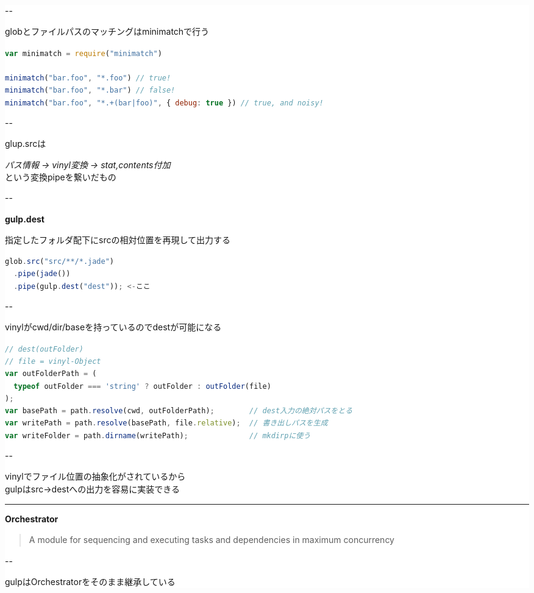 --

globとファイルパスのマッチングはminimatchで行う

~~~javascript
var minimatch = require("minimatch")

minimatch("bar.foo", "*.foo") // true!
minimatch("bar.foo", "*.bar") // false!
minimatch("bar.foo", "*.+(bar|foo)", { debug: true }) // true, and noisy!
~~~

--

glup.srcは
  
_パス情報 -> vinyl変換 -> stat,contents付加_  
という変換pipeを繋いだもの

--

__gulp.dest__

指定したフォルダ配下にsrcの相対位置を再現して出力する

~~~javascript
glob.src("src/**/*.jade")
  .pipe(jade())
  .pipe(gulp.dest("dest")); <-ここ
~~~

--

vinylがcwd/dir/baseを持っているのでdestが可能になる

~~~javascript
// dest(outFolder)
// file = vinyl-Object
var outFolderPath = (
  typeof outFolder === 'string' ? outFolder : outFolder(file)
);
var basePath = path.resolve(cwd, outFolderPath);        // dest入力の絶対パスをとる
var writePath = path.resolve(basePath, file.relative);  // 書き出しパスを生成
var writeFolder = path.dirname(writePath);              // mkdirpに使う
~~~

--

vinylでファイル位置の抽象化がされているから  
gulpはsrc->destへの出力を容易に実装できる

---

__Orchestrator__

>A module for sequencing and executing tasks and dependencies in maximum concurrency

--

gulpはOrchestratorをそのまま継承している
